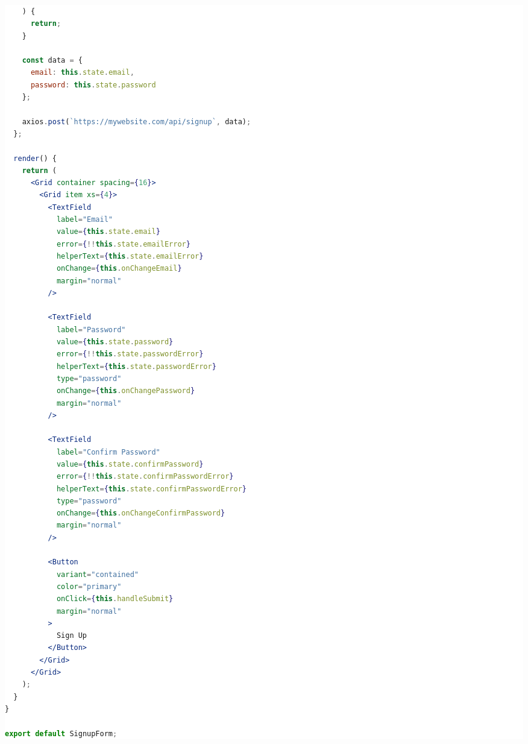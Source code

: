 ```jsx
    ) {
      return;
    }

    const data = {
      email: this.state.email,
      password: this.state.password
    };

    axios.post(`https://mywebsite.com/api/signup`, data);
  };

  render() {
    return (
      <Grid container spacing={16}>
        <Grid item xs={4}>
          <TextField
            label="Email"
            value={this.state.email}
            error={!!this.state.emailError}
            helperText={this.state.emailError}
            onChange={this.onChangeEmail}
            margin="normal"
          />

          <TextField
            label="Password"
            value={this.state.password}
            error={!!this.state.passwordError}
            helperText={this.state.passwordError}
            type="password"
            onChange={this.onChangePassword}
            margin="normal"
          />

          <TextField
            label="Confirm Password"
            value={this.state.confirmPassword}
            error={!!this.state.confirmPasswordError}
            helperText={this.state.confirmPasswordError}
            type="password"
            onChange={this.onChangeConfirmPassword}
            margin="normal"
          />

          <Button
            variant="contained"
            color="primary"
            onClick={this.handleSubmit}
            margin="normal"
          >
            Sign Up
          </Button>
        </Grid>
      </Grid>
    );
  }
}

export default SignupForm;
```
